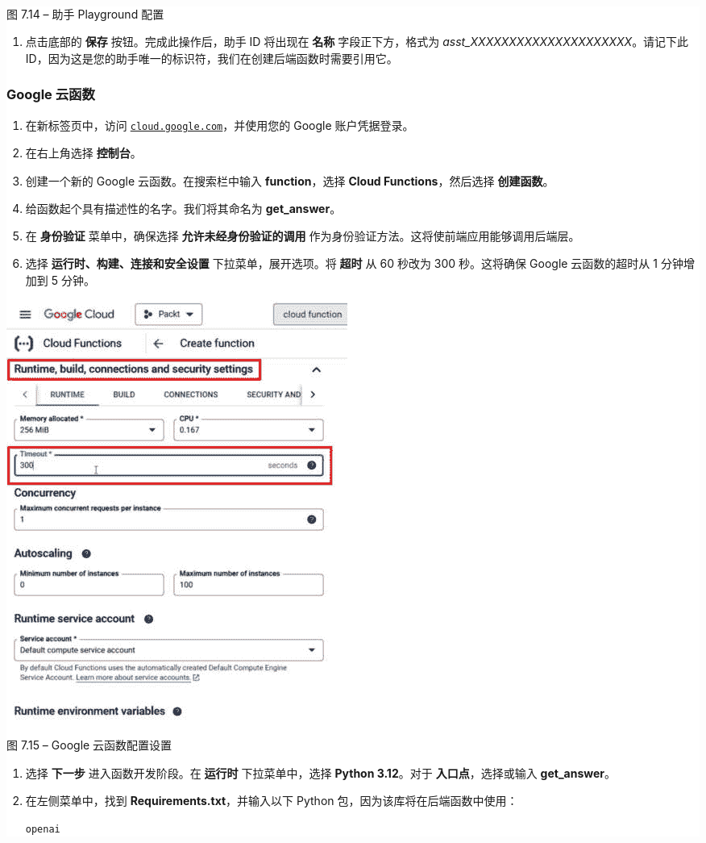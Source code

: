 图 7.14 – 助手 Playground 配置

1.  点击底部的 **保存** 按钮。完成此操作后，助手 ID 将出现在 **名称** 字段正下方，格式为 *asst_XXXXXXXXXXXXXXXXXXXXX*。请记下此 ID，因为这是您的助手唯一的标识符，我们在创建后端函数时需要引用它。

### Google 云函数

1.  在新标签页中，访问 [`cloud.google.com`](https://cloud.google.com)，并使用您的 Google 账户凭据登录。

1.  在右上角选择 **控制台**。

1.  创建一个新的 Google 云函数。在搜索栏中输入 **function**，选择 **Cloud Functions**，然后选择 **创建函数**。

1.  给函数起个具有描述性的名字。我们将其命名为 **get_answer**。

1.  在 **身份验证** 菜单中，确保选择 **允许未经身份验证的调用** 作为身份验证方法。这将使前端应用能够调用后端层。

1.  选择 **运行时、构建、连接和安全设置** 下拉菜单，展开选项。将 **超时** 从 60 秒改为 300 秒。这将确保 Google 云函数的超时从 1 分钟增加到 5 分钟。

![图 7.15 – Google 云函数配置设置](img/B21007_07_15.jpg)

图 7.15 – Google 云函数配置设置

1.  选择 **下一步** 进入函数开发阶段。在 **运行时** 下拉菜单中，选择 **Python 3.12**。对于 **入口点**，选择或输入 **get_answer**。

1.  在左侧菜单中，找到 **Requirements.txt**，并输入以下 Python 包，因为该库将在后端函数中使用：

    ```py
    openai
    ```
